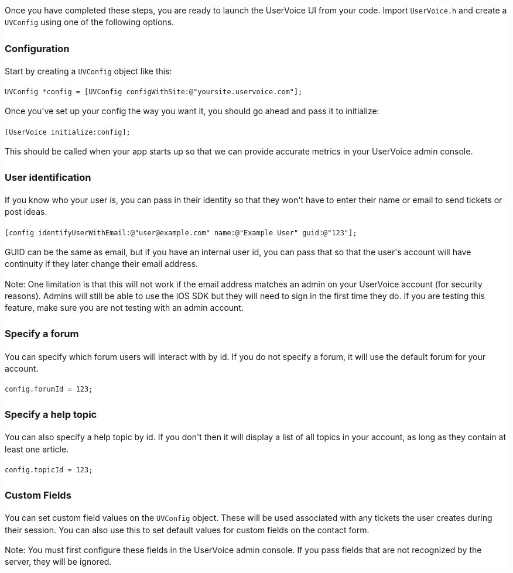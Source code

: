 
Once you have completed these steps, you are ready to launch the UserVoice UI from your code. Import `UserVoice.h` and create a `UVConfig` using one of the following options.

### Configuration

Start by creating a `UVConfig` object like this:

    UVConfig *config = [UVConfig configWithSite:@"yoursite.uservoice.com"];

Once you've set up your config the way you want it, you should go ahead and pass it to initialize:

    [UserVoice initialize:config];

This should be called when your app starts up so that we can provide accurate metrics in your UserVoice admin console.

### User identification

If you know who your user is, you can pass in their identity so that they won't
have to enter their name or email to send tickets or post ideas.

    [config identifyUserWithEmail:@"user@example.com" name:@"Example User" guid:@"123"];

GUID can be the same as email, but if you have an internal user id, you can
pass that so that the user's account will have continuity if they later change
their email address.

Note: One limitation is that this will not work if the email address matches an
admin on your UserVoice account (for security reasons). Admins will still be able
to use the iOS SDK but they will need to sign in the first time they do. If you are
testing this feature, make sure you are not testing with an admin account.

### Specify a forum

You can specify which forum users will interact with by id.  If you do not
specify a forum, it will use the default forum for your account.

    config.forumId = 123;

### Specify a help topic

You can also specify a help topic by id. If you don't then it will display a
list of all topics in your account, as long as they contain at least one
article.

    config.topicId = 123;

### Custom Fields

You can set custom field values on the `UVConfig` object. These will be used
associated with any tickets the user creates during their session. You can
also use this to set default values for custom fields on the contact form.

Note: You must first configure these fields in the UserVoice admin console.
If you pass fields that are not recognized by the server, they will be ignored.
